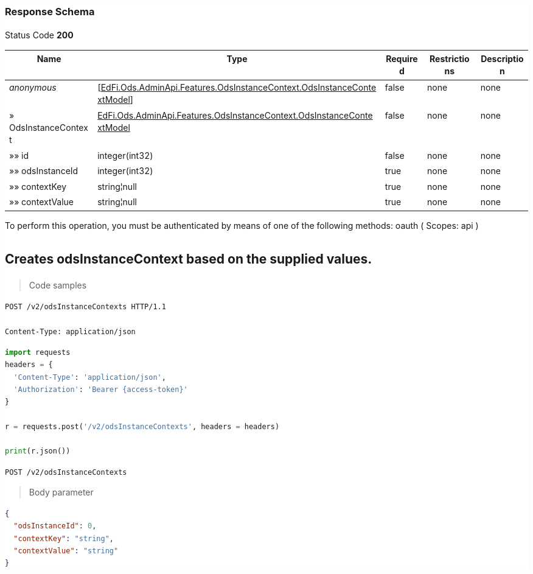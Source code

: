 <h3 id="retrieves-all-odsinstancecontexts.-responseschema">Response Schema</h3>

Status Code **200**

|Name|Type|Required|Restrictions|Description|
|---|---|---|---|---|
|*anonymous*|[[EdFi.Ods.AdminApi.Features.OdsInstanceContext.OdsInstanceContextModel](#schemaedfi.ods.adminapi.features.odsinstancecontext.odsinstancecontextmodel)]|false|none|none|
|» OdsInstanceContext|[EdFi.Ods.AdminApi.Features.OdsInstanceContext.OdsInstanceContextModel](#schemaedfi.ods.adminapi.features.odsinstancecontext.odsinstancecontextmodel)|false|none|none|
|»» id|integer(int32)|false|none|none|
|»» odsInstanceId|integer(int32)|true|none|none|
|»» contextKey|string¦null|true|none|none|
|»» contextValue|string¦null|true|none|none|

<aside class="warning">
To perform this operation, you must be authenticated by means of one of the following methods:
oauth ( Scopes: api )
</aside>

## Creates odsInstanceContext based on the supplied values.

> Code samples

```http
POST /v2/odsInstanceContexts HTTP/1.1

Content-Type: application/json

```

```python
import requests
headers = {
  'Content-Type': 'application/json',
  'Authorization': 'Bearer {access-token}'
}

r = requests.post('/v2/odsInstanceContexts', headers = headers)

print(r.json())

```

`POST /v2/odsInstanceContexts`

> Body parameter

```json
{
  "odsInstanceId": 0,
  "contextKey": "string",
  "contextValue": "string"
}
```
